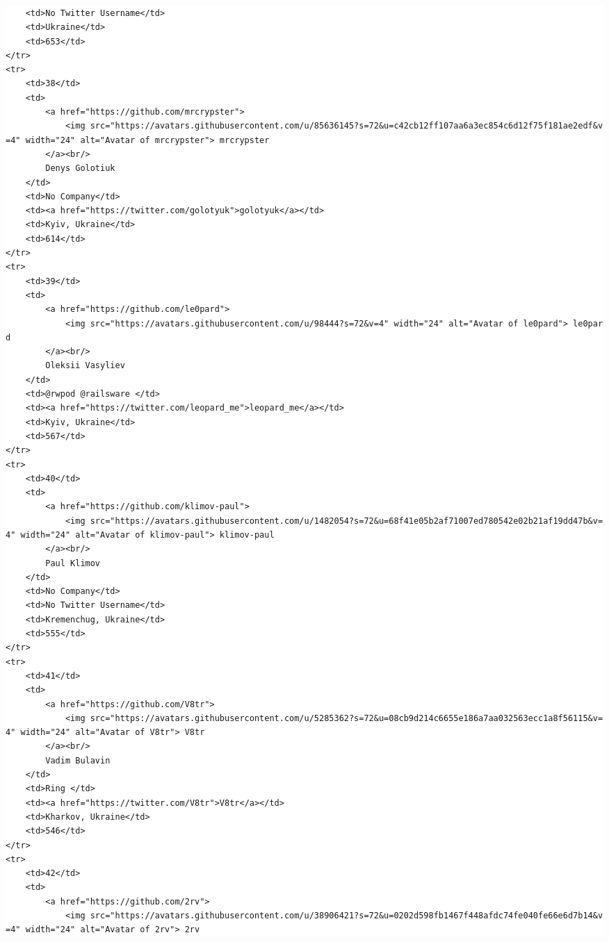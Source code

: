 		<td>No Twitter Username</td>
		<td>Ukraine</td>
		<td>653</td>
	</tr>
	<tr>
		<td>38</td>
		<td>
			<a href="https://github.com/mrcrypster">
				<img src="https://avatars.githubusercontent.com/u/85636145?s=72&u=c42cb12ff107aa6a3ec854c6d12f75f181ae2edf&v=4" width="24" alt="Avatar of mrcrypster"> mrcrypster
			</a><br/>
			Denys Golotiuk
		</td>
		<td>No Company</td>
		<td><a href="https://twitter.com/golotyuk">golotyuk</a></td>
		<td>Kyiv, Ukraine</td>
		<td>614</td>
	</tr>
	<tr>
		<td>39</td>
		<td>
			<a href="https://github.com/le0pard">
				<img src="https://avatars.githubusercontent.com/u/98444?s=72&v=4" width="24" alt="Avatar of le0pard"> le0pard
			</a><br/>
			Oleksii Vasyliev
		</td>
		<td>@rwpod @railsware </td>
		<td><a href="https://twitter.com/leopard_me">leopard_me</a></td>
		<td>Kyiv, Ukraine</td>
		<td>567</td>
	</tr>
	<tr>
		<td>40</td>
		<td>
			<a href="https://github.com/klimov-paul">
				<img src="https://avatars.githubusercontent.com/u/1482054?s=72&u=68f41e05b2af71007ed780542e02b21af19dd47b&v=4" width="24" alt="Avatar of klimov-paul"> klimov-paul
			</a><br/>
			Paul Klimov
		</td>
		<td>No Company</td>
		<td>No Twitter Username</td>
		<td>Kremenchug, Ukraine</td>
		<td>555</td>
	</tr>
	<tr>
		<td>41</td>
		<td>
			<a href="https://github.com/V8tr">
				<img src="https://avatars.githubusercontent.com/u/5285362?s=72&u=08cb9d214c6655e186a7aa032563ecc1a8f56115&v=4" width="24" alt="Avatar of V8tr"> V8tr
			</a><br/>
			Vadim Bulavin
		</td>
		<td>Ring </td>
		<td><a href="https://twitter.com/V8tr">V8tr</a></td>
		<td>Kharkov, Ukraine</td>
		<td>546</td>
	</tr>
	<tr>
		<td>42</td>
		<td>
			<a href="https://github.com/2rv">
				<img src="https://avatars.githubusercontent.com/u/38906421?s=72&u=0202d598fb1467f448afdc74fe040fe66e6d7b14&v=4" width="24" alt="Avatar of 2rv"> 2rv